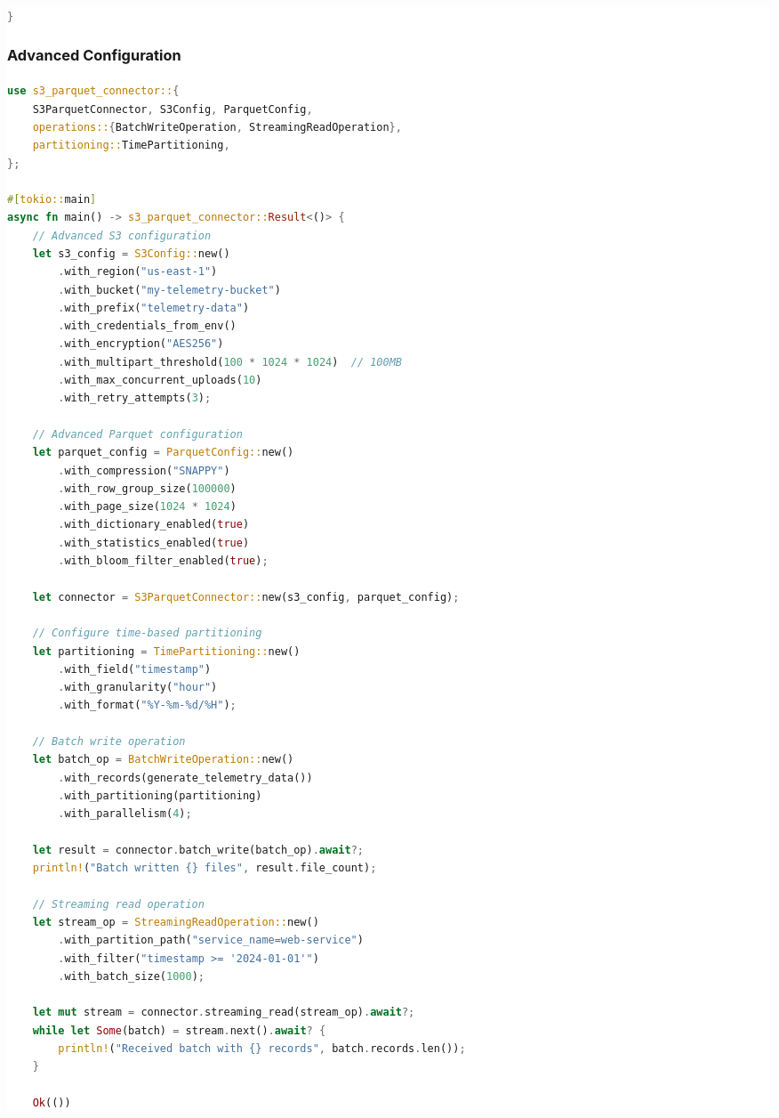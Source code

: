 ```rust
}
```

### Advanced Configuration

```rust
use s3_parquet_connector::{
    S3ParquetConnector, S3Config, ParquetConfig,
    operations::{BatchWriteOperation, StreamingReadOperation},
    partitioning::TimePartitioning,
};

#[tokio::main]
async fn main() -> s3_parquet_connector::Result<()> {
    // Advanced S3 configuration
    let s3_config = S3Config::new()
        .with_region("us-east-1")
        .with_bucket("my-telemetry-bucket")
        .with_prefix("telemetry-data")
        .with_credentials_from_env()
        .with_encryption("AES256")
        .with_multipart_threshold(100 * 1024 * 1024)  // 100MB
        .with_max_concurrent_uploads(10)
        .with_retry_attempts(3);
    
    // Advanced Parquet configuration
    let parquet_config = ParquetConfig::new()
        .with_compression("SNAPPY")
        .with_row_group_size(100000)
        .with_page_size(1024 * 1024)
        .with_dictionary_enabled(true)
        .with_statistics_enabled(true)
        .with_bloom_filter_enabled(true);
    
    let connector = S3ParquetConnector::new(s3_config, parquet_config);
    
    // Configure time-based partitioning
    let partitioning = TimePartitioning::new()
        .with_field("timestamp")
        .with_granularity("hour")
        .with_format("%Y-%m-%d/%H");
    
    // Batch write operation
    let batch_op = BatchWriteOperation::new()
        .with_records(generate_telemetry_data())
        .with_partitioning(partitioning)
        .with_parallelism(4);
    
    let result = connector.batch_write(batch_op).await?;
    println!("Batch written {} files", result.file_count);
    
    // Streaming read operation
    let stream_op = StreamingReadOperation::new()
        .with_partition_path("service_name=web-service")
        .with_filter("timestamp >= '2024-01-01'")
        .with_batch_size(1000);
    
    let mut stream = connector.streaming_read(stream_op).await?;
    while let Some(batch) = stream.next().await? {
        println!("Received batch with {} records", batch.records.len());
    }
    
    Ok(())
```